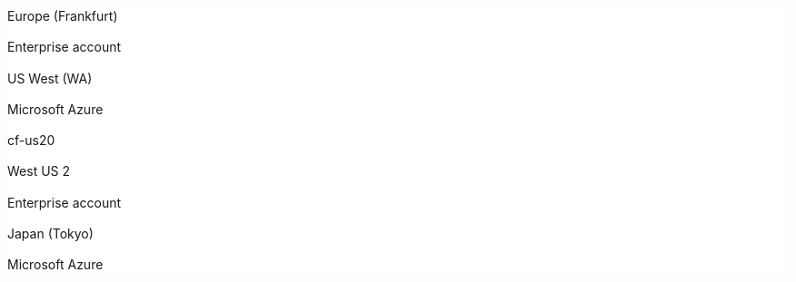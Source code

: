 
</td>
<td>

Europe \(Frankfurt\)



</td>
</tr>
<tr>
<td>

Enterprise account



</td>
<td>

US West \(WA\)



</td>
<td>

Microsoft Azure



</td>
<td>

cf-us20



</td>
<td>

West US 2



</td>
</tr>
<tr>
<td>

Enterprise account



</td>
<td>

Japan \(Tokyo\)



</td>
<td>

Microsoft Azure

